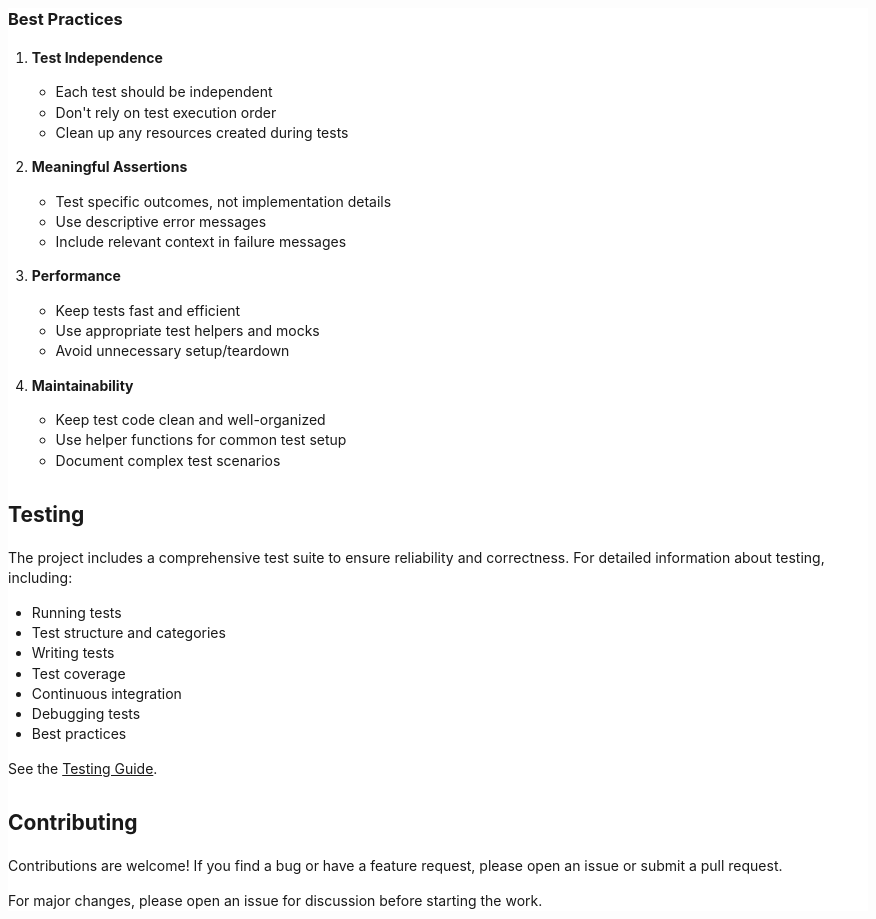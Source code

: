### Best Practices

1. **Test Independence**
   - Each test should be independent
   - Don't rely on test execution order
   - Clean up any resources created during tests

2. **Meaningful Assertions**
   - Test specific outcomes, not implementation details
   - Use descriptive error messages
   - Include relevant context in failure messages

3. **Performance**
   - Keep tests fast and efficient
   - Use appropriate test helpers and mocks
   - Avoid unnecessary setup/teardown

4. **Maintainability**
   - Keep test code clean and well-organized
   - Use helper functions for common test setup
   - Document complex test scenarios

## Testing

The project includes a comprehensive test suite to ensure reliability and correctness. For detailed information about testing, including:
- Running tests
- Test structure and categories
- Writing tests
- Test coverage
- Continuous integration
- Debugging tests
- Best practices

See the [Testing Guide](TESTING.md).

## Contributing

Contributions are welcome! If you find a bug or have a feature request, please open an issue or submit a pull request.

For major changes, please open an issue for discussion before starting the work.